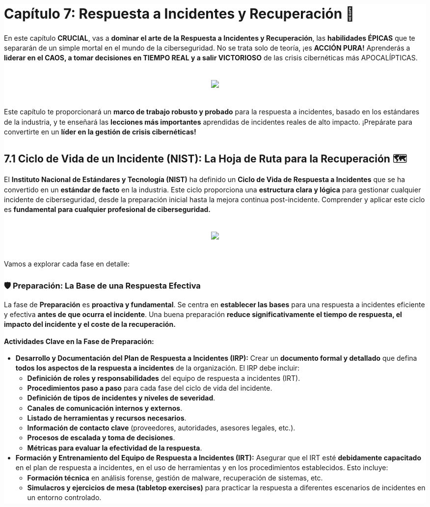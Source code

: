 # Capítulo 7: Respuesta a Incidentes y Recuperación 🚨

En este capítulo **CRUCIAL**, vas a **dominar el arte de la Respuesta a Incidentes y Recuperación**, las **habilidades ÉPICAS** que te separarán de un simple mortal en el mundo de la ciberseguridad.  No se trata solo de teoría, ¡es **ACCIÓN PURA!**  Aprenderás a **liderar en el CAOS, a tomar decisiones en TIEMPO REAL y a salir VICTORIOSO** de las crisis cibernéticas más APOCALÍPTICAS.


<br>
<div align="center">

<img src="https://github.com/user-attachments/assets/fff84d4e-86c1-4b97-98dd-6209aeb01d0c" weidht="400" height="350">

</div>

<br>

Este capítulo te proporcionará un **marco de trabajo robusto y probado** para la respuesta a incidentes, basado en los estándares de la industria, y te enseñará las **lecciones más importantes** aprendidas de incidentes reales de alto impacto. ¡Prepárate para convertirte en un **líder en la gestión de crisis cibernéticas!**

## 7.1 Ciclo de Vida de un Incidente (NIST): La Hoja de Ruta para la Recuperación 🗺️

El **Instituto Nacional de Estándares y Tecnología (NIST)** ha definido un **Ciclo de Vida de Respuesta a Incidentes** que se ha convertido en un **estándar de facto** en la industria. Este ciclo proporciona una **estructura clara y lógica** para gestionar cualquier incidente de ciberseguridad, desde la preparación inicial hasta la mejora continua post-incidente.  Comprender y aplicar este ciclo es **fundamental para cualquier profesional de ciberseguridad.**

<br>
<div align="center" >
    <img src="https://github.com/user-attachments/assets/95fc344c-12b8-4396-9d18-7ee50ef32f3a" > 
</div>

<br>

Vamos a explorar cada fase en detalle:

### 🛡️ Preparación:  La Base de una Respuesta Efectiva

La fase de **Preparación** es **proactiva y fundamental**.  Se centra en **establecer las bases** para una respuesta a incidentes eficiente y efectiva **antes de que ocurra el incidente**.  Una buena preparación **reduce significativamente el tiempo de respuesta, el impacto del incidente y el coste de la recuperación.**

**Actividades Clave en la Fase de Preparación:**

*   **Desarrollo y Documentación del Plan de Respuesta a Incidentes (IRP):**  Crear un **documento formal y detallado** que defina **todos los aspectos de la respuesta a incidentes** de la organización.  El IRP debe incluir:
    *   **Definición de roles y responsabilidades** del equipo de respuesta a incidentes (IRT).
    *   **Procedimientos paso a paso** para cada fase del ciclo de vida del incidente.
    *   **Definición de tipos de incidentes y niveles de severidad**.
    *   **Canales de comunicación internos y externos**.
    *   **Listado de herramientas y recursos necesarios**.
    *   **Información de contacto clave** (proveedores, autoridades, asesores legales, etc.).
    *   **Procesos de escalada y toma de decisiones**.
    *   **Métricas para evaluar la efectividad de la respuesta**.
*   **Formación y Entrenamiento del Equipo de Respuesta a Incidentes (IRT):**  Asegurar que el IRT esté **debidamente capacitado** en el plan de respuesta a incidentes, en el uso de herramientas y en los procedimientos establecidos.  Esto incluye:
    *   **Formación técnica** en análisis forense, gestión de malware, recuperación de sistemas, etc.
    *   **Simulacros y ejercicios de mesa (tabletop exercises)** para practicar la respuesta a diferentes escenarios de incidentes en un entorno controlado.